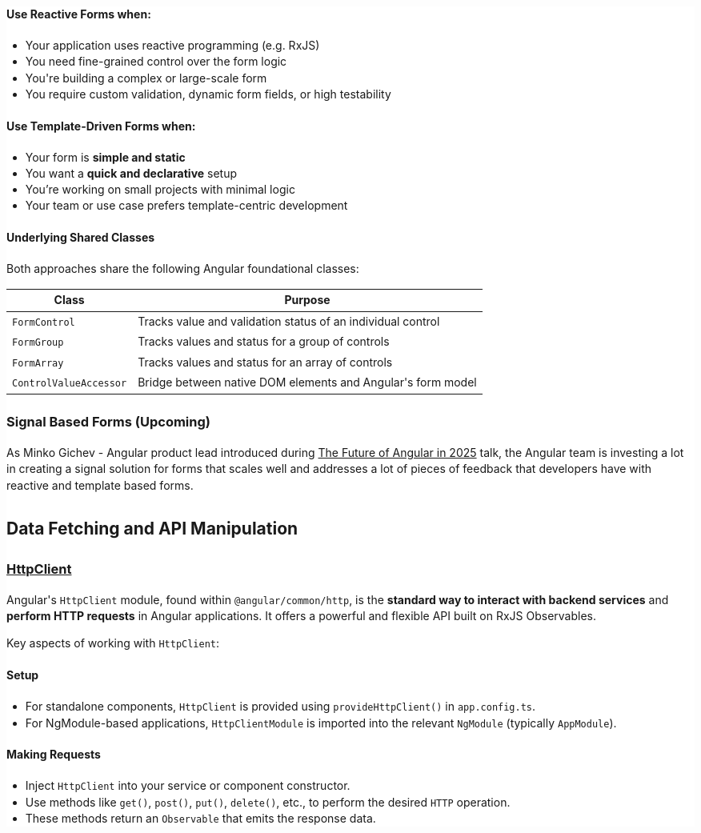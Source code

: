 
#### Use **Reactive Forms** when:
- Your application uses reactive programming (e.g. RxJS)
- You need fine-grained control over the form logic
- You're building a complex or large-scale form
- You require custom validation, dynamic form fields, or high testability

#### Use **Template-Driven Forms** when:
- Your form is **simple and static**
- You want a **quick and declarative** setup
- You’re working on small projects with minimal logic
- Your team or use case prefers template-centric development

#### Underlying Shared Classes

Both approaches share the following Angular foundational classes:

| **Class**             | **Purpose**                                                                 |
|-----------------------|------------------------------------------------------------------------------|
| `FormControl`         | Tracks value and validation status of an individual control                 |
| `FormGroup`           | Tracks values and status for a group of controls                            |
| `FormArray`           | Tracks values and status for an array of controls                           |
| `ControlValueAccessor`| Bridge between native DOM elements and Angular's form model                 |


### Signal Based Forms (Upcoming)
As Minko Gichev - Angular product lead introduced during [The Future of Angular in 2025](https://www.youtube.com/watch?v=a7zdfjs032A&t=942s) talk, the Angular team is investing a lot in creating a signal solution for forms that scales well and addresses a lot of pieces of feedback that developers have with reactive and template based forms.



## Data Fetching and API Manipulation

### [HttpClient](https://angular.dev/guide/http)
Angular's `HttpClient` module, found within `@angular/common/http`, is the **standard way to interact with backend services** and **perform HTTP requests** in Angular applications. It offers a powerful and flexible API built on RxJS Observables.

Key aspects of working with `HttpClient`:

#### Setup
- For standalone components, `HttpClient` is provided using `provideHttpClient()` in `app.config.ts`.
- For NgModule-based applications, `HttpClientModule` is imported into the relevant `NgModule` (typically `AppModule`).

#### Making Requests
- Inject `HttpClient` into your service or component constructor.
- Use methods like `get()`, `post()`, `put()`, `delete()`, etc., to perform the desired `HTTP` operation.
- These methods return an `Observable` that emits the response data.
